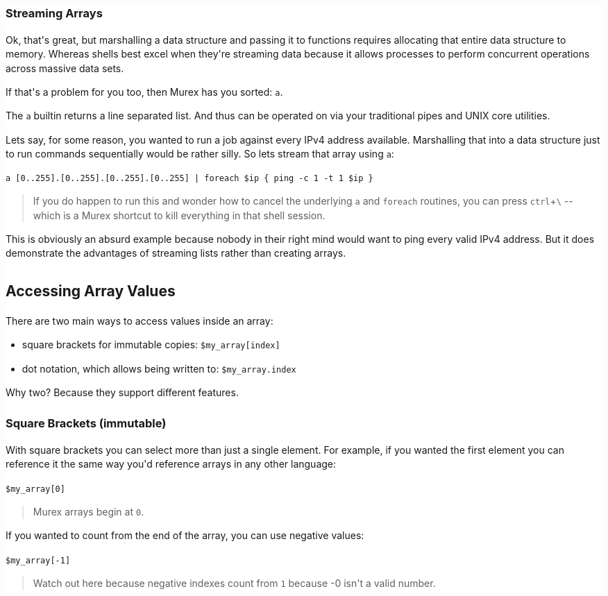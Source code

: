 ### Streaming Arrays

Ok, that's great, but marshalling a data structure and passing it to functions
requires allocating that entire data structure to memory. Whereas shells best
excel when they're streaming data because it allows processes to perform
concurrent operations across massive data sets.

If that's a problem for you too, then Murex has you sorted: `a`.

The `a` builtin returns a line separated list. And thus can be operated on via
your traditional pipes and UNIX core utilities.

Lets say, for some reason, you wanted to run a job against every IPv4 address
available. Marshalling that into a data structure just to run commands
sequentially would be rather silly. So lets stream that array using `a`:

```
a [0..255].[0..255].[0..255].[0..255] | foreach $ip { ping -c 1 -t 1 $ip }
```

> If you do happen to run this and wonder how to cancel the underlying `a` and
> `foreach` routines, you can press `ctrl`+`\` -- which is a Murex shortcut to
> kill everything in that shell session.

This is obviously an absurd example because nobody in their right mind would
want to ping every valid IPv4 address. But it does demonstrate the advantages
of streaming lists rather than creating arrays.

## Accessing Array Values

There are two main ways to access values inside an array:

* square brackets for immutable copies: `$my_array[index]`

* dot notation, which allows being written to: `$my_array.index`

Why two? Because they support different features.

### Square Brackets (immutable)

With square brackets you can select more than just a single element. For
example, if you wanted the first element you can reference it the same way
you'd reference arrays in any other language:

```
$my_array[0]
```

> Murex arrays begin at `0`.

If you wanted to count from the end of the array, you can use negative values:

```
$my_array[-1]
```

> Watch out here because negative indexes count from `1` because -0 isn't a
> valid number.
